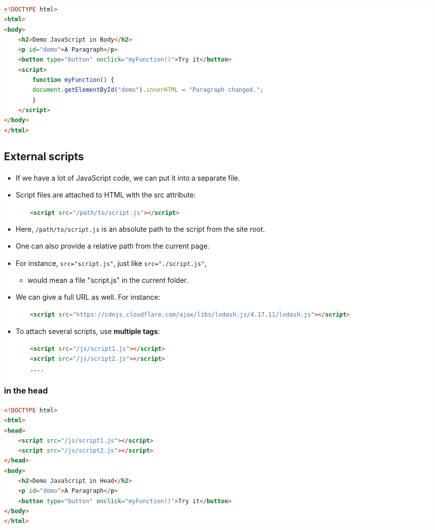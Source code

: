 ```html
<!DOCTYPE html>
<html>
<body>
    <h2>Demo JavaScript in Body</h2>
    <p id="demo">A Paragraph</p>
    <button type="button" onclick="myFunction()">Try it</button>
    <script>
        function myFunction() {
        document.getElementById("demo").innerHTML = "Paragraph changed.";
        }
    </script>
</body>
</html>
```

## External scripts

* If we have a lot of JavaScript code, we can put it into a separate file.
* Script files are attached to HTML with the src attribute:
  
    ```html
        <script src="/path/to/script.js"></script>
    ```

* Here, `/path/to/script.js` is an absolute path to the script from the site root.
* One can also provide a relative path from the current page.
* For instance, `src="script.js"`, just like `src="./script.js"`,
  * would mean a file "script.js" in the current folder.

* We can give a full URL as well. For instance:

    ```html
        <script src="https://cdnjs.cloudflare.com/ajax/libs/lodash.js/4.17.11/lodash.js"></script>
    ```

* To attach several scripts, use **multiple tags**:

    ```html
        <script src="/js/script1.js"></script>
        <script src="/js/script2.js"></script>
        ....
    ```

### in the head

```html
<!DOCTYPE html>
<html>
<head>
    <script src="/js/script1.js"></script>
    <script src="/js/script2.js"></script>
</head>
<body>
    <h2>Demo JavaScript in Head</h2>
    <p id="demo">A Paragraph</p>
    <button type="button" onclick="myFunction()">Try it</button>
</body>
</html>
```
